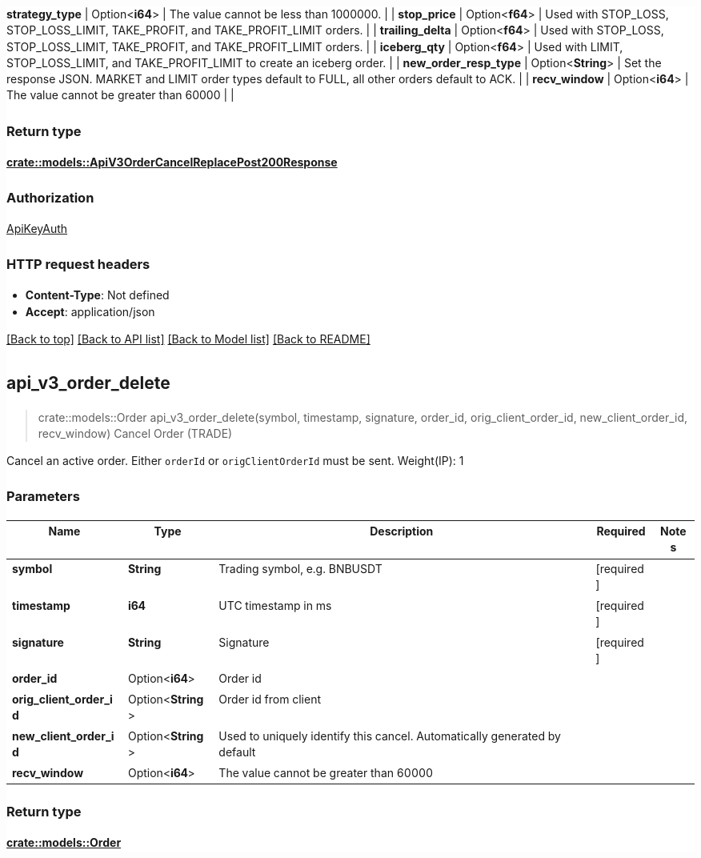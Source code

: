 **strategy_type** | Option<**i64**> | The value cannot be less than 1000000. |  |
**stop_price** | Option<**f64**> | Used with STOP_LOSS, STOP_LOSS_LIMIT, TAKE_PROFIT, and TAKE_PROFIT_LIMIT orders. |  |
**trailing_delta** | Option<**f64**> | Used with STOP_LOSS, STOP_LOSS_LIMIT, TAKE_PROFIT, and TAKE_PROFIT_LIMIT orders. |  |
**iceberg_qty** | Option<**f64**> | Used with LIMIT, STOP_LOSS_LIMIT, and TAKE_PROFIT_LIMIT to create an iceberg order. |  |
**new_order_resp_type** | Option<**String**> | Set the response JSON. MARKET and LIMIT order types default to FULL, all other orders default to ACK. |  |
**recv_window** | Option<**i64**> | The value cannot be greater than 60000 |  |

### Return type

[**crate::models::ApiV3OrderCancelReplacePost200Response**](_api_v3_order_cancelReplace_post_200_response.md)

### Authorization

[ApiKeyAuth](../README.md#ApiKeyAuth)

### HTTP request headers

- **Content-Type**: Not defined
- **Accept**: application/json

[[Back to top]](#) [[Back to API list]](../README.md#documentation-for-api-endpoints) [[Back to Model list]](../README.md#documentation-for-models) [[Back to README]](../README.md)


## api_v3_order_delete

> crate::models::Order api_v3_order_delete(symbol, timestamp, signature, order_id, orig_client_order_id, new_client_order_id, recv_window)
Cancel Order (TRADE)

Cancel an active order.  Either `orderId` or `origClientOrderId` must be sent.  Weight(IP): 1

### Parameters


Name | Type | Description  | Required | Notes
------------- | ------------- | ------------- | ------------- | -------------
**symbol** | **String** | Trading symbol, e.g. BNBUSDT | [required] |
**timestamp** | **i64** | UTC timestamp in ms | [required] |
**signature** | **String** | Signature | [required] |
**order_id** | Option<**i64**> | Order id |  |
**orig_client_order_id** | Option<**String**> | Order id from client |  |
**new_client_order_id** | Option<**String**> | Used to uniquely identify this cancel. Automatically generated by default |  |
**recv_window** | Option<**i64**> | The value cannot be greater than 60000 |  |

### Return type

[**crate::models::Order**](order.md)
